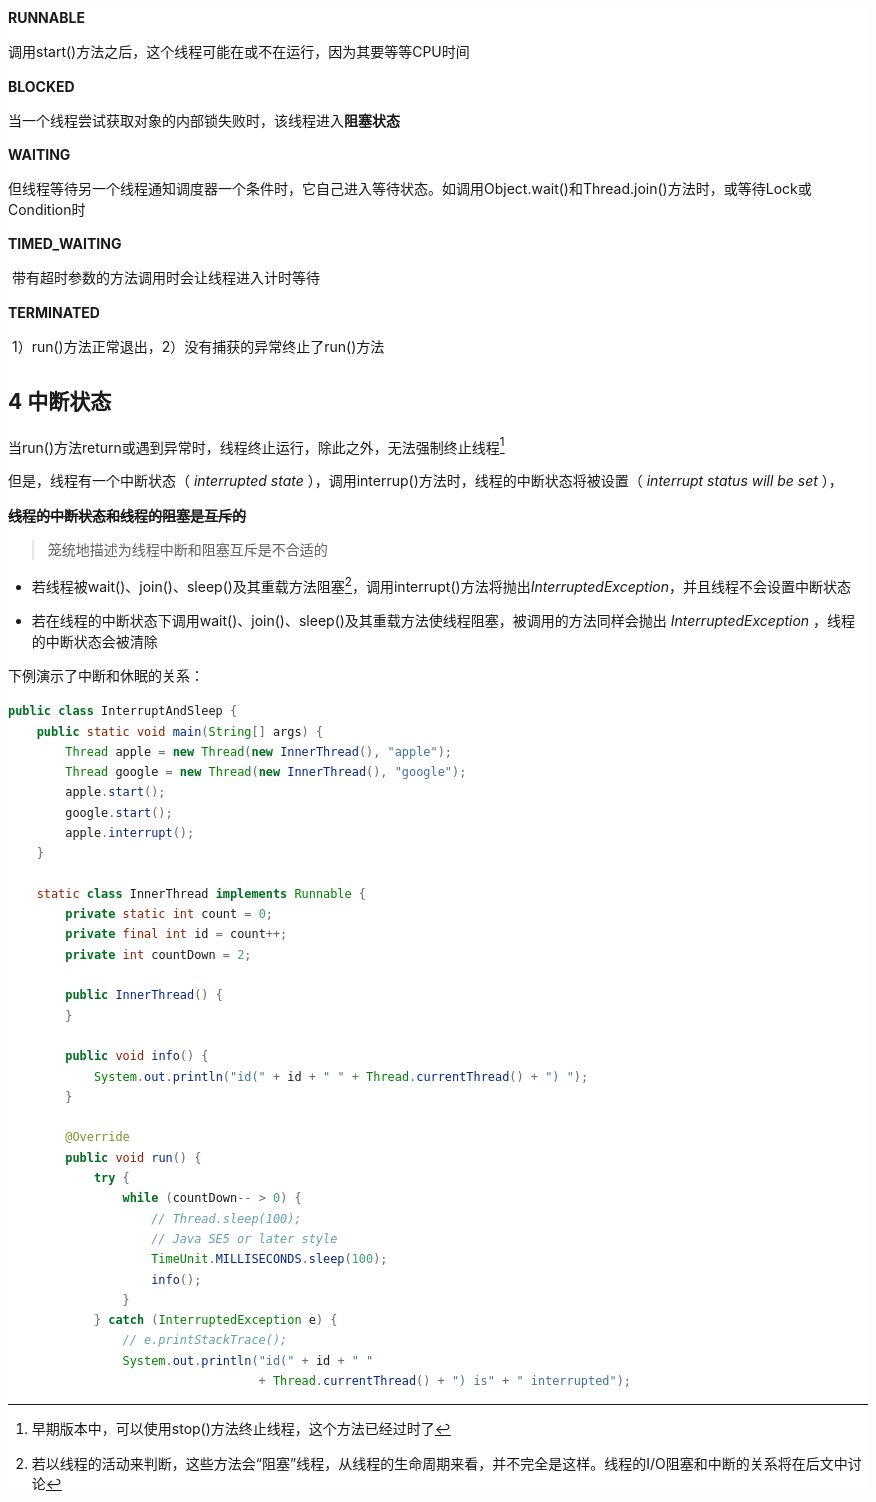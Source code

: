 **RUNNABLE**

​	调用start()方法之后，这个线程可能在或不在运行，因为其要等等CPU时间

**BLOCKED**

​	当一个线程尝试获取对象的内部锁失败时，该线程进入**阻塞状态**

**WAITING**

​	但线程等待另一个线程通知调度器一个条件时，它自己进入等待状态。如调用Object.wait()和Thread.join()方法时，或等待Lock或Condition时

**TIMED_WAITING**

​	带有超时参数的方法调用时会让线程进入计时等待

**TERMINATED**

​	1）run()方法正常退出，2）没有捕获的异常终止了run()方法

## 4 中断状态

当run()方法return或遇到异常时，线程终止运行，除此之外，无法强制终止线程[^4]

但是，线程有一个中断状态（ *interrupted state* ），调用interrup()方法时，线程的中断状态将被设置（ *interrupt status will be set* ），

**<span id=ie>~~线程的中断状态和线程的阻塞是互斥的~~</span>**

> 笼统地描述为线程中断和阻塞互斥是不合适的

- 若线程被wait()、join()、sleep()及其重载方法阻塞[^5]，调用interrupt()方法将抛出*InterruptedException*，并且线程不会设置中断状态

- 若在线程的中断状态下调用wait()、join()、sleep()及其重载方法使线程阻塞，被调用的方法同样会抛出 *InterruptedException* ，线程的中断状态会被清除

下例演示了中断和休眠的关系：

```java
public class InterruptAndSleep {
    public static void main(String[] args) {
        Thread apple = new Thread(new InnerThread(), "apple");
        Thread google = new Thread(new InnerThread(), "google");
        apple.start();
        google.start();
        apple.interrupt();
    }

    static class InnerThread implements Runnable {
        private static int count = 0;
        private final int id = count++;
        private int countDown = 2;

        public InnerThread() {
        }

        public void info() {
            System.out.println("id(" + id + " " + Thread.currentThread() + ") ");
        }

        @Override
        public void run() {
            try {
                while (countDown-- > 0) {
                    // Thread.sleep(100);
                    // Java SE5 or later style
                    TimeUnit.MILLISECONDS.sleep(100);
                    info();
                }
            } catch (InterruptedException e) {
                // e.printStackTrace();
                System.out.println("id(" + id + " "
                                   + Thread.currentThread() + ") is" + " interrupted");
```

[^1]: 多处理器下尤其如此，单处理器下Java的调度机制是“抢占式”的，谁获取CPU时间片谁运行
[^2]: 这并不是唯一的方式
[^3]: 此例中，只有一个主线程去创建LiftOff线程，如果有多个主线程去创建LiftOff线程，那么可能就会出现重复id的LiftOff实例
[^4]: 早期版本中，可以使用stop()方法终止线程，这个方法已经过时了
[^5]: 若以线程的活动来判断，这些方法会“阻塞”线程，从线程的生命周期来看，并不完全是这样。线程的I/O阻塞和中断的关系将在后文中讨论
[^6]: 和yield()方法一样，倾向性并不是绝对的
[^7]: 上文已多处使用此方法
[^8]: 一般看来，任务越耗时，其被CPU调度剥夺运行权的几率越大